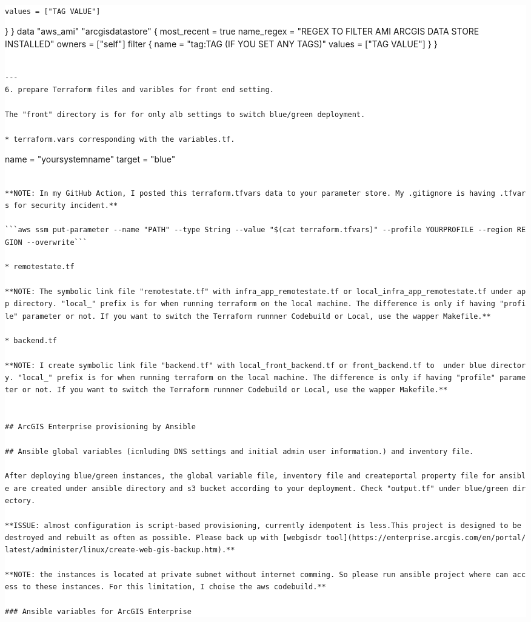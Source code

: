     values = ["TAG VALUE"]
  }
}
data "aws_ami" "arcgisdatastore" {
  most_recent = true
  name_regex  = "REGEX TO FILTER AMI ARCGIS DATA STORE INSTALLED"
  owners      = ["self"]
  filter {
    name = "tag:TAG (IF YOU SET ANY TAGS)"
    values = ["TAG VALUE"]
  }
}
```

---
6. prepare Terraform files and varibles for front end setting.

The "front" directory is for for only alb settings to switch blue/green deployment.

* terraform.vars corresponding with the variables.tf.

```
name      = "yoursystemname"
target    = "blue"
```

**NOTE: In my GitHub Action, I posted this terraform.tfvars data to your parameter store. My .gitignore is having .tfvars for security incident.**

```aws ssm put-parameter --name "PATH" --type String --value "$(cat terraform.tfvars)" --profile YOURPROFILE --region REGION --overwrite```

* remotestate.tf

**NOTE: The symbolic link file "remotestate.tf" with infra_app_remotestate.tf or local_infra_app_remotestate.tf under app directory. "local_" prefix is for when running terraform on the local machine. The difference is only if having "profile" parameter or not. If you want to switch the Terraform runnner Codebuild or Local, use the wapper Makefile.**

* backend.tf

**NOTE: I create symbolic link file "backend.tf" with local_front_backend.tf or front_backend.tf to  under blue directory. "local_" prefix is for when running terraform on the local machine. The difference is only if having "profile" parameter or not. If you want to switch the Terraform runnner Codebuild or Local, use the wapper Makefile.**


## ArcGIS Enterprise provisioning by Ansible

## Ansible global variables (icnluding DNS settings and initial admin user information.) and inventory file.

After deploying blue/green instances, the global variable file, inventory file and createportal property file for ansible are created under ansible directory and s3 bucket according to your deployment. Check "output.tf" under blue/green directory.

**ISSUE: almost configuration is script-based provisioning, currently idempotent is less.This project is designed to be destroyed and rebuilt as often as possible. Please back up with [webgisdr tool](https://enterprise.arcgis.com/en/portal/latest/administer/linux/create-web-gis-backup.htm).**

**NOTE: the instances is located at private subnet without internet comming. So please run ansible project where can access to these instances. For this limitation, I choise the aws codebuild.**

### Ansible variables for ArcGIS Enterprise

```